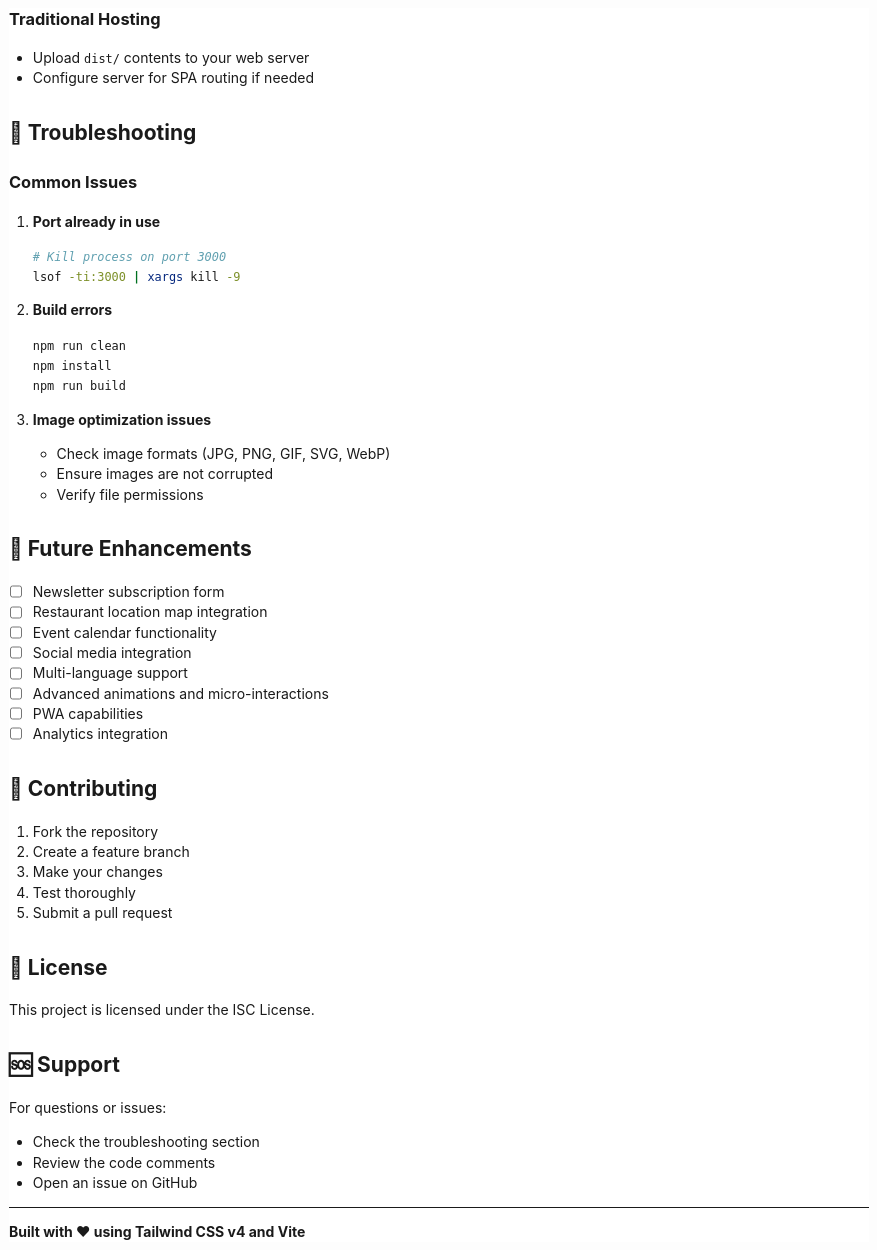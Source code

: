 ### **Traditional Hosting**
- Upload `dist/` contents to your web server
- Configure server for SPA routing if needed

## 🐛 Troubleshooting

### **Common Issues**

1. **Port already in use**
   ```bash
   # Kill process on port 3000
   lsof -ti:3000 | xargs kill -9
   ```

2. **Build errors**
   ```bash
   npm run clean
   npm install
   npm run build
   ```

3. **Image optimization issues**
   - Check image formats (JPG, PNG, GIF, SVG, WebP)
   - Ensure images are not corrupted
   - Verify file permissions

## 🔮 Future Enhancements

- [ ] Newsletter subscription form
- [ ] Restaurant location map integration
- [ ] Event calendar functionality
- [ ] Social media integration
- [ ] Multi-language support
- [ ] Advanced animations and micro-interactions
- [ ] PWA capabilities
- [ ] Analytics integration

## 🤝 Contributing

1. Fork the repository
2. Create a feature branch
3. Make your changes
4. Test thoroughly
5. Submit a pull request

## 📄 License

This project is licensed under the ISC License.

## 🆘 Support

For questions or issues:
- Check the troubleshooting section
- Review the code comments
- Open an issue on GitHub

---

**Built with ❤️ using Tailwind CSS v4 and Vite**
